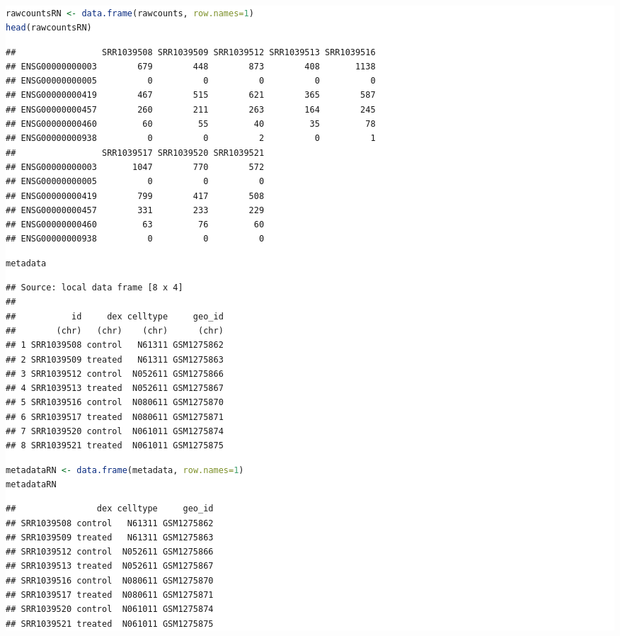 ```r
rawcountsRN <- data.frame(rawcounts, row.names=1)
head(rawcountsRN)
```

```
##                 SRR1039508 SRR1039509 SRR1039512 SRR1039513 SRR1039516
## ENSG00000000003        679        448        873        408       1138
## ENSG00000000005          0          0          0          0          0
## ENSG00000000419        467        515        621        365        587
## ENSG00000000457        260        211        263        164        245
## ENSG00000000460         60         55         40         35         78
## ENSG00000000938          0          0          2          0          1
##                 SRR1039517 SRR1039520 SRR1039521
## ENSG00000000003       1047        770        572
## ENSG00000000005          0          0          0
## ENSG00000000419        799        417        508
## ENSG00000000457        331        233        229
## ENSG00000000460         63         76         60
## ENSG00000000938          0          0          0
```

```r
metadata
```

```
## Source: local data frame [8 x 4]
## 
##           id     dex celltype     geo_id
##        (chr)   (chr)    (chr)      (chr)
## 1 SRR1039508 control   N61311 GSM1275862
## 2 SRR1039509 treated   N61311 GSM1275863
## 3 SRR1039512 control  N052611 GSM1275866
## 4 SRR1039513 treated  N052611 GSM1275867
## 5 SRR1039516 control  N080611 GSM1275870
## 6 SRR1039517 treated  N080611 GSM1275871
## 7 SRR1039520 control  N061011 GSM1275874
## 8 SRR1039521 treated  N061011 GSM1275875
```

```r
metadataRN <- data.frame(metadata, row.names=1)
metadataRN
```

```
##                dex celltype     geo_id
## SRR1039508 control   N61311 GSM1275862
## SRR1039509 treated   N61311 GSM1275863
## SRR1039512 control  N052611 GSM1275866
## SRR1039513 treated  N052611 GSM1275867
## SRR1039516 control  N080611 GSM1275870
## SRR1039517 treated  N080611 GSM1275871
## SRR1039520 control  N061011 GSM1275874
## SRR1039521 treated  N061011 GSM1275875
```
